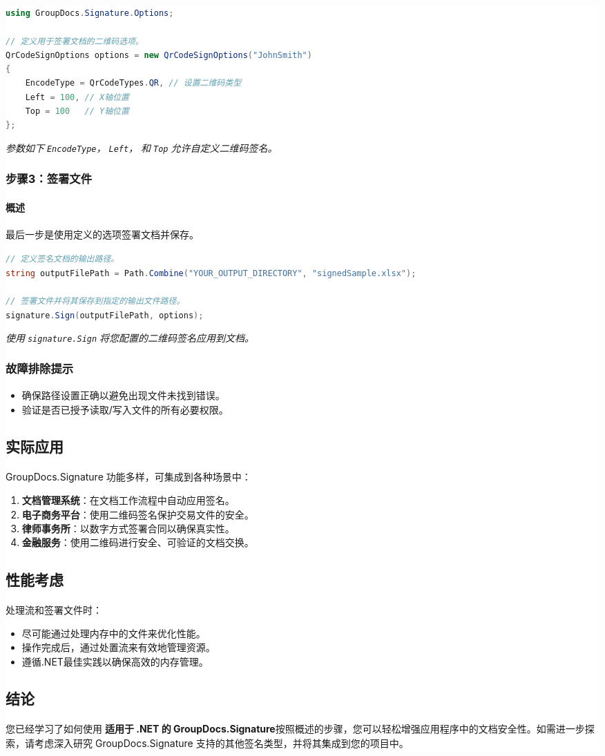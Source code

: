 ```csharp
using GroupDocs.Signature.Options;

// 定义用于签署文档的二维码选项。
QrCodeSignOptions options = new QrCodeSignOptions("JohnSmith")
{
    EncodeType = QrCodeTypes.QR, // 设置二维码类型
    Left = 100, // X轴位置
    Top = 100   // Y轴位置
};
```

*参数如下 `EncodeType`， `Left`， 和 `Top` 允许自定义二维码签名。*

### 步骤3：签署文件

#### 概述
最后一步是使用定义的选项签署文档并保存。

```csharp
// 定义签名文档的输出路径。
string outputFilePath = Path.Combine("YOUR_OUTPUT_DIRECTORY", "signedSample.xlsx");

// 签署文件并将其保存到指定的输出文件路径。
signature.Sign(outputFilePath, options);
```

*使用 `signature.Sign` 将您配置的二维码签名应用到文档。*

### 故障排除提示
- 确保路径设置正确以避免出现文件未找到错误。
- 验证是否已授予读取/写入文件的所有必要权限。

## 实际应用

GroupDocs.Signature 功能多样，可集成到各种场景中：

1. **文档管理系统**：在文档工作流程中自动应用签名。
2. **电子商务平台**：使用二维码签名保护交易文件的安全。
3. **律师事务所**：以数字方式签署合同以确保真实性。
4. **金融服务**：使用二维码进行安全、可验证的文档交换。

## 性能考虑

处理流和签署文件时：
- 尽可能通过处理内存中的文件来优化性能。
- 操作完成后，通过处置流来有效地管理资源。
- 遵循.NET最佳实践以确保高效的内存管理。

## 结论

您已经学习了如何使用 **适用于 .NET 的 GroupDocs.Signature**按照概述的步骤，您可以轻松增强应用程序中的文档安全性。如需进一步探索，请考虑深入研究 GroupDocs.Signature 支持的其他签名类型，并将其集成到您的项目中。
